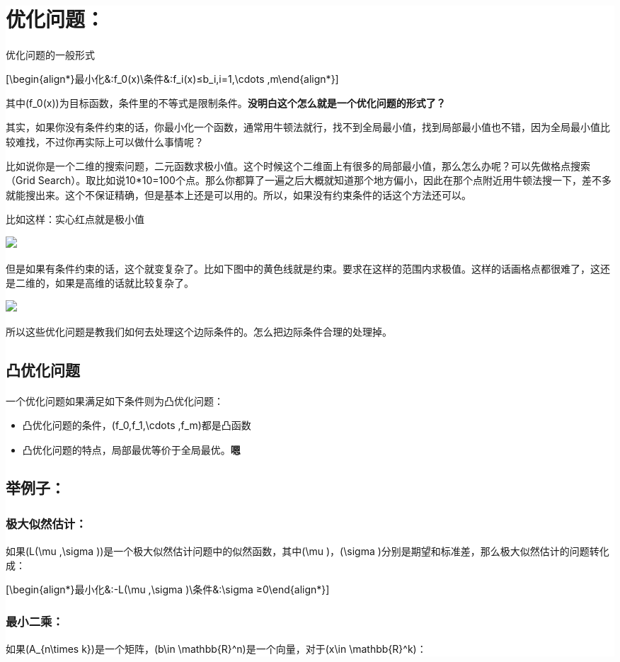 

# 优化问题：


优化问题的一般形式

\[\begin{align*}最小化&:f_0(x)\\条件&:f_i(x)≤b_i,i=1,\cdots ,m\end{align*}\]

其中\(f_0(x)\)为目标函数，条件里的不等式是限制条件。**没明白这个怎么就是一个优化问题的形式了？**

其实，如果你没有条件约束的话，你最小化一个函数，通常用牛顿法就行，找不到全局最小值，找到局部最小值也不错，因为全局最小值比较难找，不过你再实际上可以做什么事情呢？

比如说你是一个二维的搜索问题，二元函数求极小值。这个时候这个二维面上有很多的局部最小值，那么怎么办呢？可以先做格点搜索（Grid Search）。取比如说10*10=100个点。那么你都算了一遍之后大概就知道那个地方偏小，因此在那个点附近用牛顿法搜一下，差不多就能搜出来。这个不保证精确，但是基本上还是可以用的。所以，如果没有约束条件的话这个方法还可以。

比如这样：实心红点就是极小值


![](http://106.15.37.116/wp-content/uploads/2018/04/img_5acc34ea283ff.png)


但是如果有条件约束的话，这个就变复杂了。比如下图中的黄色线就是约束。要求在这样的范围内求极值。这样的话画格点都很难了，这还是二维的，如果是高维的话就比较复杂了。


![](http://106.15.37.116/wp-content/uploads/2018/04/img_5acc352d3a406.png)


所以这些优化问题是教我们如何去处理这个边际条件的。怎么把边际条件合理的处理掉。


## 凸优化问题


一个优化问题如果满足如下条件则为凸优化问题：




  * 凸优化问题的条件，\(f_0,f_1,\cdots ,f_m\)都是凸函数

  * 凸优化问题的特点，局部最优等价于全局最优。**嗯**




## 举例子：




### 极大似然估计：


如果\(L(\mu ,\sigma )\)是一个极大似然估计问题中的似然函数，其中\(\mu \)，\(\sigma \)分别是期望和标准差，那么极大似然估计的问题转化成：

\[\begin{align*}最小化&:-L(\mu ,\sigma )\\条件&:\sigma ≥0\end{align*}\]


### 最小二乘：


如果\(A_{n\times k}\)是一个矩阵，\(b\in \mathbb{R}^n\)是一个向量，对于\(x\in \mathbb{R}^k\)：
